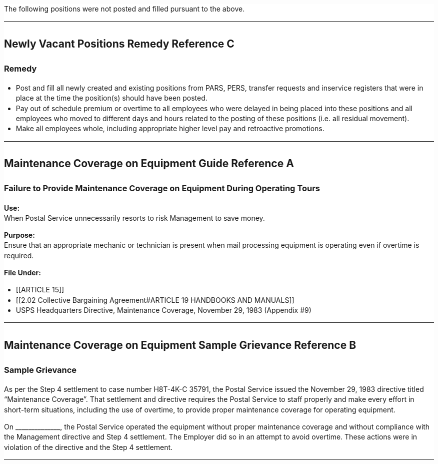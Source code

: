 The following positions were not posted and filled pursuant to the above.

---

## Newly Vacant Positions Remedy Reference C

### Remedy

- Post and fill all newly created and existing positions from PARS, PERS, transfer requests and inservice registers that were in place at the time the position(s) should have been posted.
- Pay out of schedule premium or overtime to all employees who were delayed in being placed into these positions and all employees who moved to different days and hours related to the posting of these positions (i.e. all residual movement).
- Make all employees whole, including appropriate higher level pay and retroactive promotions.

---

## Maintenance Coverage on Equipment Guide Reference A

### Failure to Provide Maintenance Coverage on Equipment During Operating Tours

**Use:**  
When Postal Service unnecessarily resorts to risk Management to save money.

**Purpose:**  
Ensure that an appropriate mechanic or technician is present when mail processing equipment is operating even if overtime is required.

**File Under:**  
- [[ARTICLE 15]]
- [[2.02 Collective Bargaining Agreement#ARTICLE 19 HANDBOOKS AND MANUALS]]
- USPS Headquarters Directive, Maintenance Coverage, November 29, 1983 (Appendix #9)

---

## Maintenance Coverage on Equipment Sample Grievance Reference B

### Sample Grievance

As per the Step 4 settlement to case number H8T-4K-C 35791, the Postal Service issued the November 29, 1983 directive titled “Maintenance Coverage”. That settlement and directive requires the Postal Service to staff properly and make every effort in short-term situations, including the use of overtime, to provide proper maintenance coverage for operating equipment.

On ______________, the Postal Service operated the equipment without proper maintenance coverage and without compliance with the Management directive and Step 4 settlement. The Employer did so in an attempt to avoid overtime. These actions were in violation of the directive and the Step 4 settlement.

---
